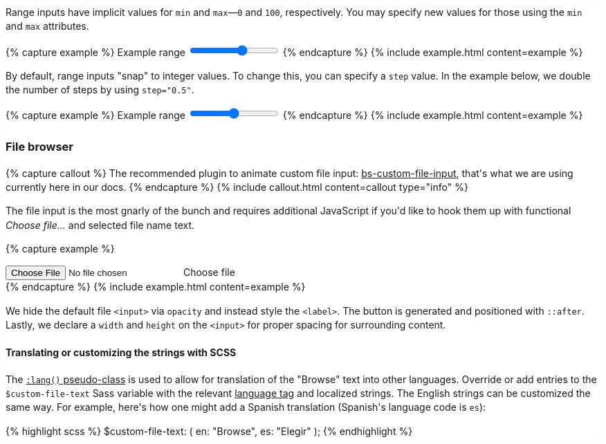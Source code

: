 Range inputs have implicit values for `min` and `max`—`0` and `100`, respectively. You may specify new values for those using the `min` and `max` attributes.

{% capture example %}
<label for="customRange2">Example range</label>
<input type="range" class="custom-range" min="0" max="5" id="customRange2">
{% endcapture %}
{% include example.html content=example %}

By default, range inputs "snap" to integer values. To change this, you can specify a `step` value. In the example below, we double the number of steps by using `step="0.5"`.

{% capture example %}
<label for="customRange3">Example range</label>
<input type="range" class="custom-range" min="0" max="5" step="0.5" id="customRange3">
{% endcapture %}
{% include example.html content=example %}

### File browser

{% capture callout %}
The recommended plugin to animate custom file input: [bs-custom-file-input](https://www.npmjs.com/package/bs-custom-file-input), that's what we are using currently here in our docs.
{% endcapture %}
{% include callout.html content=callout type="info" %}

The file input is the most gnarly of the bunch and requires additional JavaScript if you'd like to hook them up with functional *Choose file...* and selected file name text.

{% capture example %}
<div class="custom-file">
  <input type="file" class="custom-file-input" id="customFile">
  <label class="custom-file-label" for="customFile">Choose file</label>
</div>
{% endcapture %}
{% include example.html content=example %}

We hide the default file `<input>` via `opacity` and instead style the `<label>`. The button is generated and positioned with `::after`. Lastly, we declare a `width` and `height` on the `<input>` for proper spacing for surrounding content.

#### Translating or customizing the strings with SCSS

The [`:lang()` pseudo-class](https://developer.mozilla.org/en-US/docs/Web/CSS/:lang) is used to allow for translation of the "Browse" text into other languages. Override or add entries to the `$custom-file-text` Sass variable with the relevant [language tag](https://en.wikipedia.org/wiki/IETF_language_tag) and localized strings. The English strings can be customized the same way. For example, here's how one might add a Spanish translation (Spanish's language code is `es`):

{% highlight scss %}
$custom-file-text: (
  en: "Browse",
  es: "Elegir"
);
{% endhighlight %}
